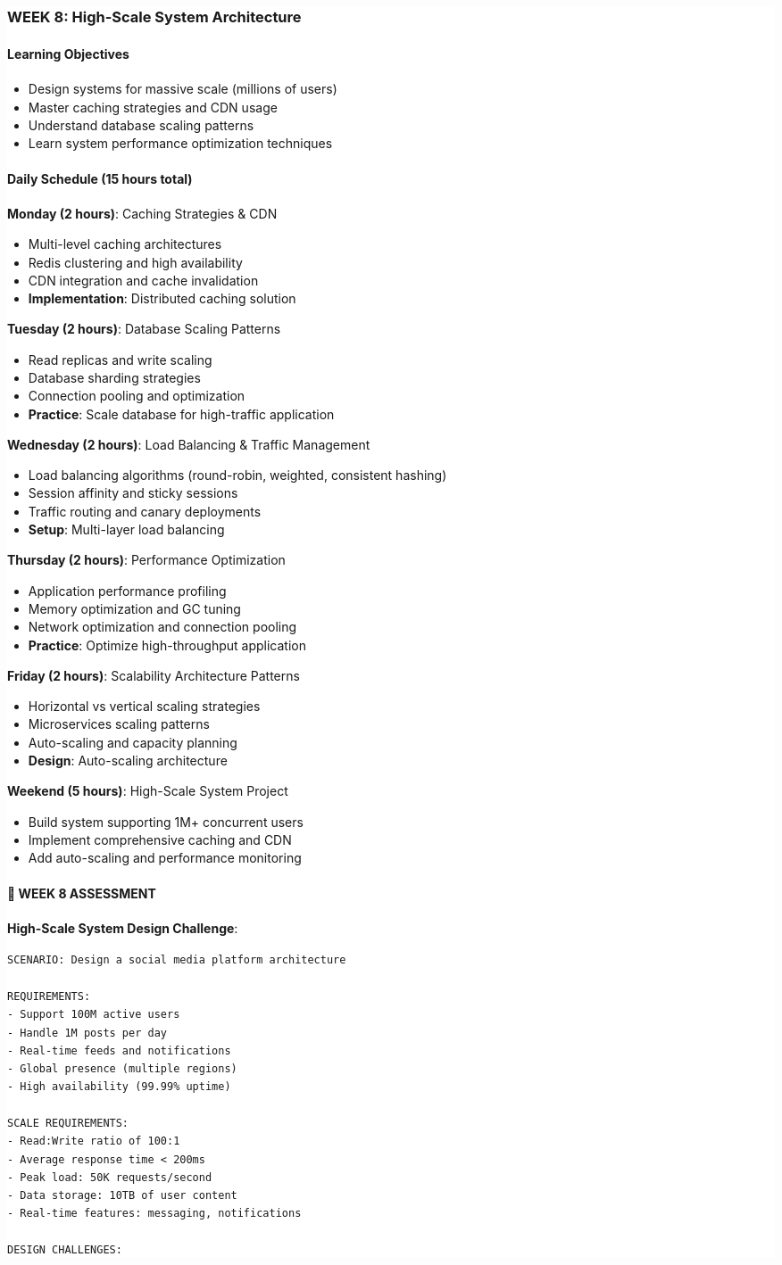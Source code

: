 
### **WEEK 8: High-Scale System Architecture**

#### **Learning Objectives**
- Design systems for massive scale (millions of users)
- Master caching strategies and CDN usage
- Understand database scaling patterns
- Learn system performance optimization techniques

#### **Daily Schedule (15 hours total)**
**Monday (2 hours)**: Caching Strategies & CDN
- Multi-level caching architectures
- Redis clustering and high availability
- CDN integration and cache invalidation
- **Implementation**: Distributed caching solution

**Tuesday (2 hours)**: Database Scaling Patterns
- Read replicas and write scaling
- Database sharding strategies
- Connection pooling and optimization
- **Practice**: Scale database for high-traffic application

**Wednesday (2 hours)**: Load Balancing & Traffic Management
- Load balancing algorithms (round-robin, weighted, consistent hashing)
- Session affinity and sticky sessions
- Traffic routing and canary deployments
- **Setup**: Multi-layer load balancing

**Thursday (2 hours)**: Performance Optimization
- Application performance profiling
- Memory optimization and GC tuning
- Network optimization and connection pooling
- **Practice**: Optimize high-throughput application

**Friday (2 hours)**: Scalability Architecture Patterns
- Horizontal vs vertical scaling strategies
- Microservices scaling patterns
- Auto-scaling and capacity planning
- **Design**: Auto-scaling architecture

**Weekend (5 hours)**: High-Scale System Project
- Build system supporting 1M+ concurrent users
- Implement comprehensive caching and CDN
- Add auto-scaling and performance monitoring

#### **📝 WEEK 8 ASSESSMENT**

**High-Scale System Design Challenge**:
```
SCENARIO: Design a social media platform architecture

REQUIREMENTS:
- Support 100M active users
- Handle 1M posts per day
- Real-time feeds and notifications
- Global presence (multiple regions)
- High availability (99.99% uptime)

SCALE REQUIREMENTS:
- Read:Write ratio of 100:1
- Average response time < 200ms
- Peak load: 50K requests/second
- Data storage: 10TB of user content
- Real-time features: messaging, notifications

DESIGN CHALLENGES:
```